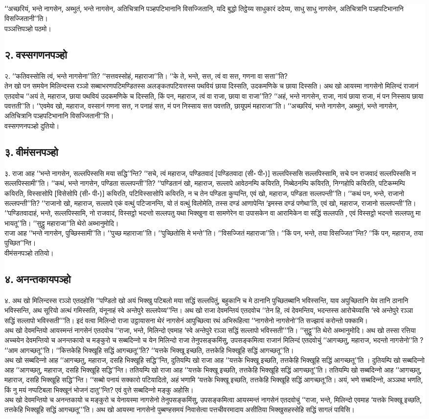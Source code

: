 ‘‘अच्छरियं, भन्ते नागसेन, अब्भुतं, भन्ते नागसेन, अतिचित्रानि पञ्हपटिभानानि विसज्‍जितानि, यदि बुद्धो तिट्ठेय्य साधुकारं ददेय्य, साधु साधु नागसेन, अतिचित्रानि पञ्हपटिभानानि विसज्‍जितानी’’ति।  
पञ्‍ञत्तिपञ्हो पठमो।  


## २. वस्सगणनपञ्हो

२. ‘‘कतिवस्सोसि त्वं, भन्ते नागसेना’’ति? ‘‘सत्तवस्सोहं, महाराजा’’ति। ‘‘के ते, भन्ते, सत्त, त्वं वा सत्त, गणना वा सत्ता’’ति?  
तेन खो पन समयेन मिलिन्दस्स रञ्‍ञो सब्बाभरणपटिमण्डितस्स अलङ्कतपटियत्तस्स पथवियं छाया दिस्सति, उदकमणिके च छाया दिस्सति। अथ खो आयस्मा नागसेनो मिलिन्दं राजानं एतदवोच ‘‘अयं ते, महाराज, छाया पथवियं उदकमणिके च दिस्सति, किं पन, महाराज, त्वं वा राजा, छाया वा राजा’’ति? ‘‘अहं, भन्ते नागसेन, राजा, नायं छाया राजा, मं पन निस्साय छाया पवत्तती’’ति। ‘‘एवमेव खो, महाराज, वस्सानं गणना सत्त, न पनाहं सत्त, मं पन निस्साय सत्त पवत्तति, छायूपमं महाराजा’’ति। ‘‘अच्छरियं, भन्ते नागसेन, अब्भुतं, भन्ते नागसेन, अतिचित्रानि पञ्हपटिभानानि विसज्‍जितानी’’ति।  
वस्सगणनपञ्हो दुतियो।  


## ३. वीमंसनपञ्हो

३. राजा आह ‘‘भन्ते नागसेन, सल्‍लपिस्ससि मया सद्धि’’न्ति? ‘‘सचे, त्वं महाराज, पण्डितवादं [पण्डितवादा (सी॰ पी॰)] सल्‍लपिस्ससि सल्‍लपिस्सामि, सचे पन राजवादं सल्‍लपिस्ससि न सल्‍लपिस्सामी’’ति। ‘‘कथं, भन्ते नागसेन, पण्डिता सल्‍लपन्ती’’ति? ‘‘पण्डितानं खो, महाराज, सल्‍लापे आवेठनम्पि कयिरति, निब्बेठनम्पि कयिरति, निग्गहोपि कयिरति, पटिकम्मम्पि कयिरति, विस्सासोपि [विसेसोपि (सी॰ पी॰)] कयिरति, पटिविस्सासोपि कयिरति, न च तेन पण्डिता कुप्पन्ति, एवं खो, महाराज, पण्डिता सल्‍लपन्ती’’ति। ‘‘कथं पन, भन्ते, राजानो सल्‍लपन्ती’’ति? ‘‘राजानो खो, महाराज, सल्‍लापे एकं वत्थुं पटिजानन्ति, यो तं वत्थुं विलोमेति, तस्स दण्डं आणापेन्ति ‘इमस्स दण्डं पणेथा’ति, एवं खो, महाराज, राजानो सल्‍लपन्ती’’ति। ‘‘पण्डितवादाहं, भन्ते, सल्‍लपिस्सामि, नो राजवादं, विस्सट्ठो भदन्तो सल्‍लपतु यथा भिक्खुना वा सामणेरेन वा उपासकेन वा आरामिकेन वा सद्धिं सल्‍लपति , एवं विस्सट्ठो भदन्तो सल्‍लपतु मा भायतू’’ति। ‘‘सुट्ठु महाराजा’’ति थेरो अब्भानुमोदि।  
राजा आह ‘‘भन्ते नागसेन, पुच्छिस्सामी’’ति। ‘‘पुच्छ महाराजा’’ति। ‘‘पुच्छितोसि मे भन्ते’’ति। ‘‘विसज्‍जितं महाराजा’’ति। ‘‘किं पन, भन्ते, तया विसज्‍जित’’न्ति? ‘‘किं पन, महाराज, तया पुच्छित’’न्ति।  
वीमंसनपञ्हो ततियो।  


## ४. अनन्तकायपञ्हो

४. अथ खो मिलिन्दस्स रञ्‍ञो एतदहोसि ‘‘पण्डितो खो अयं भिक्खु पटिबलो मया सद्धिं सल्‍लपितुं, बहुकानि च मे ठानानि पुच्छितब्बानि भविस्सन्ति, याव अपुच्छितानि येव तानि ठानानि भविस्सन्ति, अथ सूरियो अत्थं गमिस्सति, यंनूनाहं स्वे अन्तेपुरे सल्‍लपेय्य’’न्ति। अथ खो राजा देवमन्तियं एतदवोच ‘‘तेन हि, त्वं देवमन्तिय, भदन्तस्स आरोचेय्यासि ‘स्वे अन्तेपुरे रञ्‍ञा सद्धिं सल्‍लापो भविस्सती’’’ति। इदं वत्वा मिलिन्दो राजा उट्ठायासना थेरं नागसेनं आपुच्छित्वा रथं अभिरूहित्वा ‘‘नागसेनो नागसेनो’’ति सज्झायं करोन्तो पक्‍कामि।  
अथ खो देवमन्तियो आयस्मन्तं नागसेनं एतदवोच ‘‘राजा, भन्ते, मिलिन्दो एवमाह ‘स्वे अन्तेपुरे रञ्‍ञा सद्धिं सल्‍लापो भविस्सती’’’ति। ‘‘सुट्ठू’’ति थेरो अब्भानुमोदि। अथ खो तस्सा रत्तिया अच्‍चयेन देवमन्तियो च अनन्तकायो च मङ्कुरो च सब्बदिन्‍नो च येन मिलिन्दो राजा तेनुपसङ्कमिंसु, उपसङ्कमित्वा राजानं मिलिन्दं एतदवोचुं ‘‘आगच्छतु, महाराज, भदन्तो नागसेनो’’ति ? ‘‘आम आगच्छतू’’ति। ‘‘कित्तकेहि भिक्खूहि सद्धिं आगच्छतू’’ति? ‘‘यत्तके भिक्खू इच्छति, तत्तकेहि भिक्खूहि सद्धिं आगच्छतू’’ति।  
अथ खो सब्बदिन्‍नो आह ‘‘आगच्छतु, महाराज, दसहि भिक्खूहि सद्धि’’न्ति, दुतियम्पि खो राजा आह ‘‘यत्तके भिक्खू इच्छति, तत्तकेहि भिक्खूहि सद्धिं आगच्छतू’’ति । दुतियम्पि खो सब्बदिन्‍नो आह ‘‘आगच्छतु, महाराज, दसहि भिक्खूहि सद्धि’’न्ति। ततियम्पि खो राजा आह ‘‘यत्तके भिक्खू इच्छति, तत्तकेहि भिक्खूहि सद्धिं आगच्छतू’’ति। ततियम्पि खो सब्बदिन्‍नो आह ‘‘आगच्छतु, महाराज, दसहि भिक्खूहि सद्धि’’न्ति। ‘‘सब्बो पनायं सक्‍कारो पटियादितो, अहं भणामि ‘यत्तके भिक्खू इच्छति, तत्तकेहि भिक्खूहि सद्धिं आगच्छतू’ति। अयं, भणे सब्बदिन्‍नो, अञ्‍ञथा भणति, किं नु मयं नप्पटिबला भिक्खूनं भोजनं दातु’’न्ति? एवं वुत्ते सब्बदिन्‍नो मङ्कु अहोसि।  
अथ खो देवमन्तियो च अनन्तकायो च मङ्कुरो च येनायस्मा नागसेनो तेनुपसङ्कमिंसु, उपसङ्कमित्वा आयस्मन्तं नागसेनं एतदवोचुं ‘‘राजा, भन्ते, मिलिन्दो एवमाह ‘यत्तके भिक्खू इच्छति, तत्तकेहि भिक्खूहि सद्धिं आगच्छतू’’’ति। अथ खो आयस्मा नागसेनो पुब्बण्हसमयं निवासेत्वा पत्तचीवरमादाय असीतिया भिक्खुसहस्सेहि सद्धिं सागलं पाविसि।  